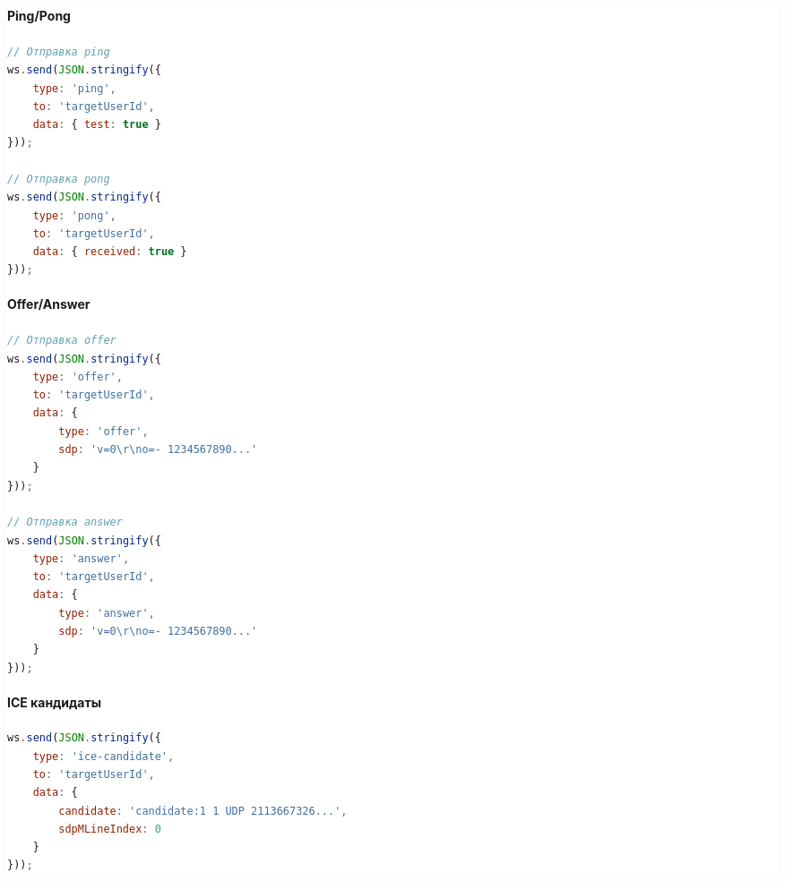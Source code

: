 #### Ping/Pong
```javascript
// Отправка ping
ws.send(JSON.stringify({
    type: 'ping',
    to: 'targetUserId',
    data: { test: true }
}));

// Отправка pong
ws.send(JSON.stringify({
    type: 'pong',
    to: 'targetUserId',
    data: { received: true }
}));
```

#### Offer/Answer
```javascript
// Отправка offer
ws.send(JSON.stringify({
    type: 'offer',
    to: 'targetUserId',
    data: {
        type: 'offer',
        sdp: 'v=0\r\no=- 1234567890...'
    }
}));

// Отправка answer
ws.send(JSON.stringify({
    type: 'answer',
    to: 'targetUserId',
    data: {
        type: 'answer',
        sdp: 'v=0\r\no=- 1234567890...'
    }
}));
```

#### ICE кандидаты
```javascript
ws.send(JSON.stringify({
    type: 'ice-candidate',
    to: 'targetUserId',
    data: {
        candidate: 'candidate:1 1 UDP 2113667326...',
        sdpMLineIndex: 0
    }
}));
```
